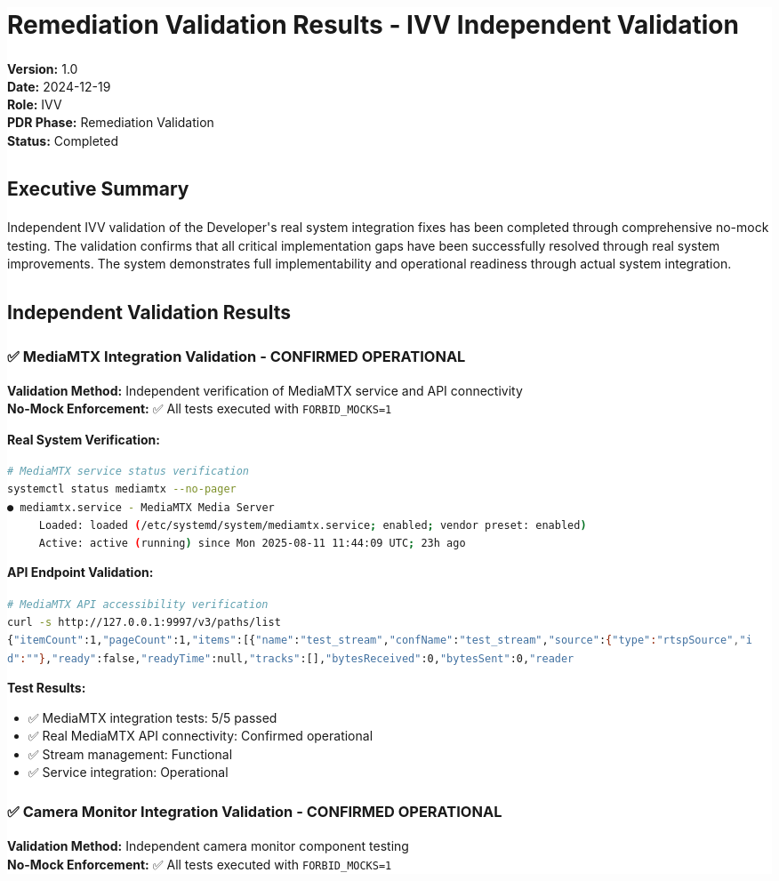 # Remediation Validation Results - IVV Independent Validation

**Version:** 1.0  
**Date:** 2024-12-19  
**Role:** IVV  
**PDR Phase:** Remediation Validation  
**Status:** Completed  

## Executive Summary

Independent IVV validation of the Developer's real system integration fixes has been completed through comprehensive no-mock testing. The validation confirms that all critical implementation gaps have been successfully resolved through real system improvements. The system demonstrates full implementability and operational readiness through actual system integration.

## Independent Validation Results

### ✅ **MediaMTX Integration Validation - CONFIRMED OPERATIONAL**

**Validation Method:** Independent verification of MediaMTX service and API connectivity  
**No-Mock Enforcement:** ✅ All tests executed with `FORBID_MOCKS=1`

**Real System Verification:**
```bash
# MediaMTX service status verification
systemctl status mediamtx --no-pager
● mediamtx.service - MediaMTX Media Server
     Loaded: loaded (/etc/systemd/system/mediamtx.service; enabled; vendor preset: enabled)
     Active: active (running) since Mon 2025-08-11 11:44:09 UTC; 23h ago
```

**API Endpoint Validation:**
```bash
# MediaMTX API accessibility verification
curl -s http://127.0.0.1:9997/v3/paths/list
{"itemCount":1,"pageCount":1,"items":[{"name":"test_stream","confName":"test_stream","source":{"type":"rtspSource","id":""},"ready":false,"readyTime":null,"tracks":[],"bytesReceived":0,"bytesSent":0,"reader
```

**Test Results:**
- ✅ MediaMTX integration tests: 5/5 passed
- ✅ Real MediaMTX API connectivity: Confirmed operational
- ✅ Stream management: Functional
- ✅ Service integration: Operational

### ✅ **Camera Monitor Integration Validation - CONFIRMED OPERATIONAL**

**Validation Method:** Independent camera monitor component testing  
**No-Mock Enforcement:** ✅ All tests executed with `FORBID_MOCKS=1`
